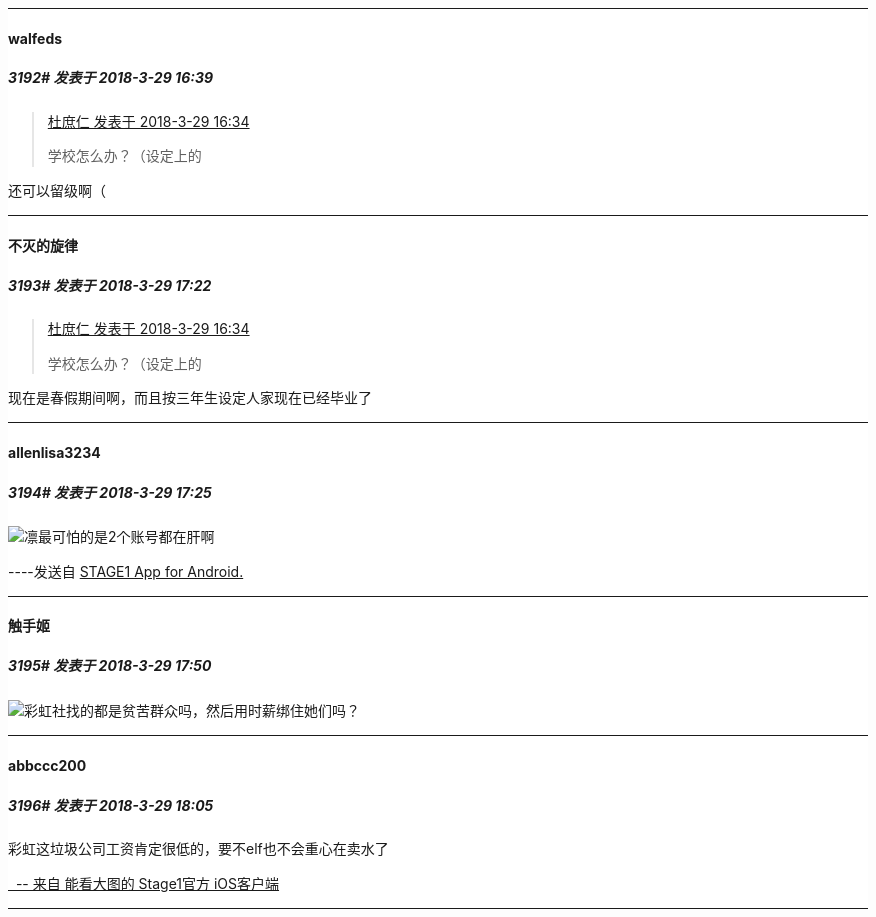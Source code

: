 
*****

####  walfeds  
##### 3192#       发表于 2018-3-29 16:39


<blockquote><a href="httphttps://bbs.saraba1st.com/2b/forum.php?mod=redirect&amp;goto=findpost&amp;pid=39021754&amp;ptid=1572644" target="_blank">杜庶仁 发表于 2018-3-29 16:34</a>

学校怎么办？（设定上的</blockquote>
还可以留级啊（


*****

####  不灭的旋律  
##### 3193#       发表于 2018-3-29 17:22


<blockquote><a href="httphttps://bbs.saraba1st.com/2b/forum.php?mod=redirect&amp;goto=findpost&amp;pid=39021754&amp;ptid=1572644" target="_blank">杜庶仁 发表于 2018-3-29 16:34</a>

学校怎么办？（设定上的</blockquote>
现在是春假期间啊，而且按三年生设定人家现在已经毕业了


*****

####  allenlisa3234  
##### 3194#       发表于 2018-3-29 17:25


<img src="https://static.saraba1st.com/image/smiley/face2017/003.png" referrerpolicy="no-referrer">凛最可怕的是2个账号都在肝啊


----发送自 [STAGE1 App for Android.](http://stage1.5j4m.com/?1.32)


*****

####  触手姬  
##### 3195#       发表于 2018-3-29 17:50


<img src="https://static.saraba1st.com/image/smiley/face2017/020.png" referrerpolicy="no-referrer">彩虹社找的都是贫苦群众吗，然后用时薪绑住她们吗？


*****

####  abbccc200  
##### 3196#       发表于 2018-3-29 18:05


彩虹这垃圾公司工资肯定很低的，要不elf也不会重心在卖水了

[  -- 来自 能看大图的 Stage1官方 iOS客户端](https://itunes.apple.com/fi/app/saraba1st/id1221237470?mt=8)


*****

